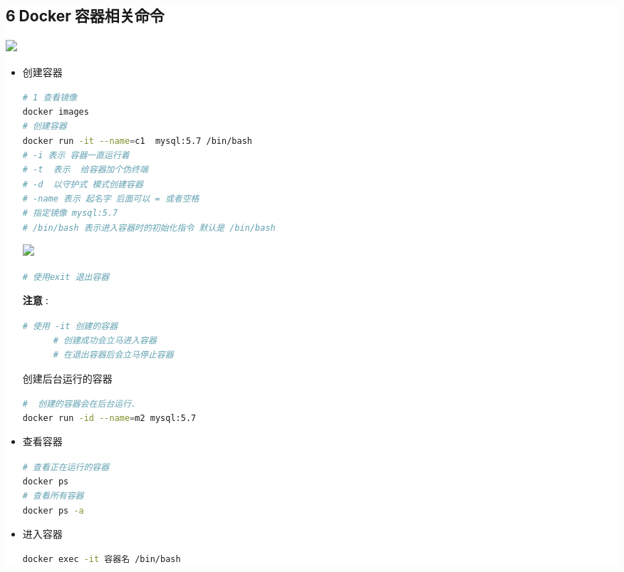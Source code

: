 

## 6 Docker 容器相关命令

![](https://gitee.com/qilitang/Img/raw/master/img/20200319164153.png)

- 创建容器

  ```bash
  # 1 查看镜像
  docker images
  # 创建容器
  docker run -it --name=c1  mysql:5.7 /bin/bash
  # -i 表示 容器一直运行着
  # -t  表示  给容器加个伪终端
  # -d  以守护式 模式创建容器
  # -name 表示 起名字 后面可以 = 或者空格
  # 指定镜像 mysql:5.7
  # /bin/bash 表示进入容器时的初始化指令 默认是 /bin/bash
  ```

  ![](https://gitee.com/qilitang/Img/raw/master/img/20200319163047.png)

  ```bash
  # 使用exit 退出容器
  ```

  **注意** :

  ```bash
  # 使用 -it 创建的容器
  		# 创建成功会立马进入容器
  		# 在退出容器后会立马停止容器
  ```

  创建后台运行的容器

  ```bash
  #  创建的容器会在后台运行.
  docker run -id --name=m2 mysql:5.7
  ```



- 查看容器

  ```bash
  # 查看正在运行的容器
  docker ps
  # 查看所有容器
  docker ps -a
  ```

- 进入容器

  ```bash
  docker exec -it 容器名 /bin/bash
  ```
